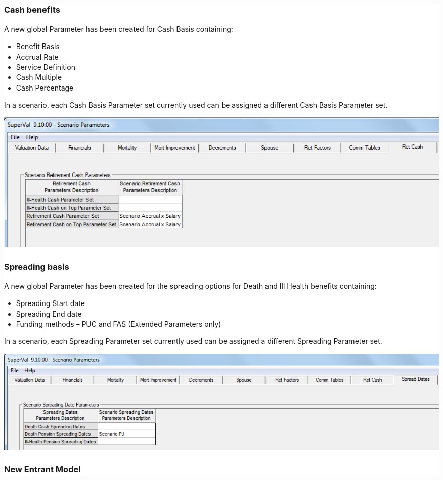 
### Cash benefits

A new global Parameter has been created for Cash Basis containing:

-   Benefit Basis
-   Accrual Rate
-   Service Definition
-   Cash Multiple
-   Cash Percentage

In a scenario, each Cash Basis Parameter set currently used can be
assigned a different Cash Basis Parameter set.

![](media/image24.png)

### Spreading basis 

A new global Parameter has been created for the spreading options for
Death and Ill Health benefits containing:

-   Spreading Start date
-   Spreading End date
-   Funding methods – PUC and FAS (Extended Parameters only)

In a scenario, each Spreading Parameter set currently used can be
assigned a different Spreading Parameter set.

![](media/image25.png)


### New Entrant Model
